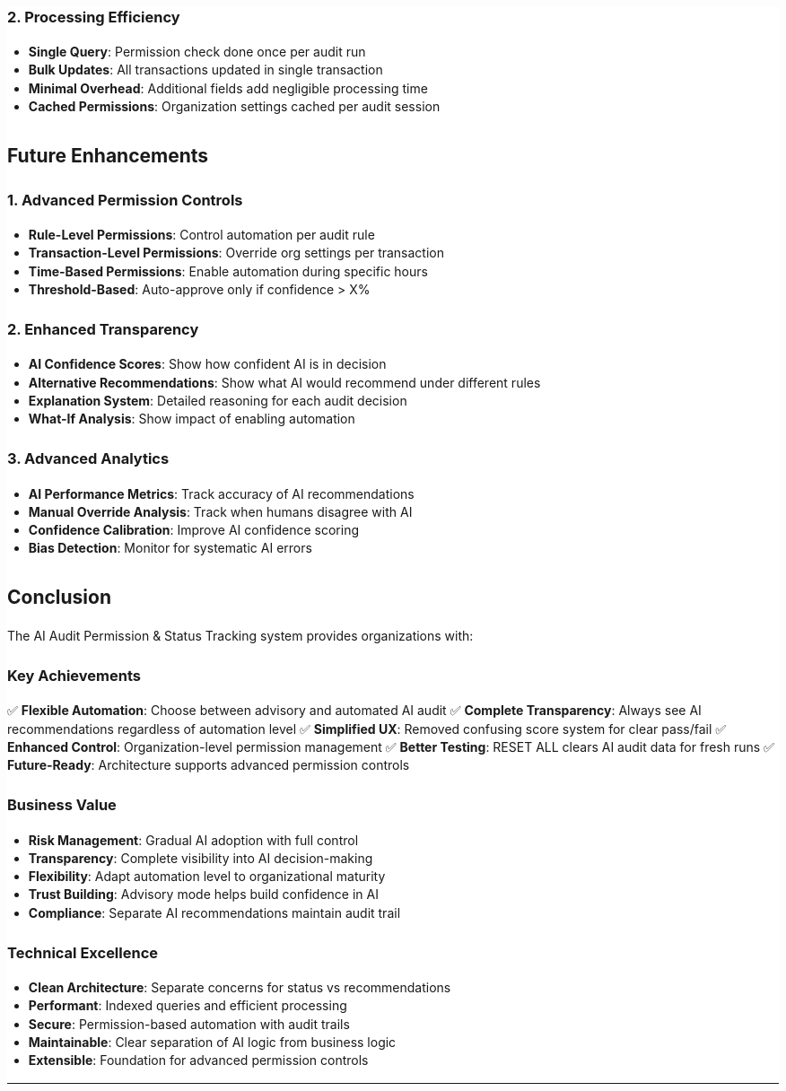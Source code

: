 ### 2. Processing Efficiency
- **Single Query**: Permission check done once per audit run
- **Bulk Updates**: All transactions updated in single transaction
- **Minimal Overhead**: Additional fields add negligible processing time
- **Cached Permissions**: Organization settings cached per audit session

## Future Enhancements

### 1. Advanced Permission Controls
- **Rule-Level Permissions**: Control automation per audit rule
- **Transaction-Level Permissions**: Override org settings per transaction
- **Time-Based Permissions**: Enable automation during specific hours
- **Threshold-Based**: Auto-approve only if confidence > X%

### 2. Enhanced Transparency
- **AI Confidence Scores**: Show how confident AI is in decision
- **Alternative Recommendations**: Show what AI would recommend under different rules
- **Explanation System**: Detailed reasoning for each audit decision
- **What-If Analysis**: Show impact of enabling automation

### 3. Advanced Analytics
- **AI Performance Metrics**: Track accuracy of AI recommendations
- **Manual Override Analysis**: Track when humans disagree with AI
- **Confidence Calibration**: Improve AI confidence scoring
- **Bias Detection**: Monitor for systematic AI errors

## Conclusion

The AI Audit Permission & Status Tracking system provides organizations with:

### Key Achievements
✅ **Flexible Automation**: Choose between advisory and automated AI audit
✅ **Complete Transparency**: Always see AI recommendations regardless of automation level
✅ **Simplified UX**: Removed confusing score system for clear pass/fail
✅ **Enhanced Control**: Organization-level permission management
✅ **Better Testing**: RESET ALL clears AI audit data for fresh runs
✅ **Future-Ready**: Architecture supports advanced permission controls

### Business Value
- **Risk Management**: Gradual AI adoption with full control
- **Transparency**: Complete visibility into AI decision-making
- **Flexibility**: Adapt automation level to organizational maturity
- **Trust Building**: Advisory mode helps build confidence in AI
- **Compliance**: Separate AI recommendations maintain audit trail

### Technical Excellence
- **Clean Architecture**: Separate concerns for status vs recommendations
- **Performant**: Indexed queries and efficient processing
- **Secure**: Permission-based automation with audit trails
- **Maintainable**: Clear separation of AI logic from business logic
- **Extensible**: Foundation for advanced permission controls

---